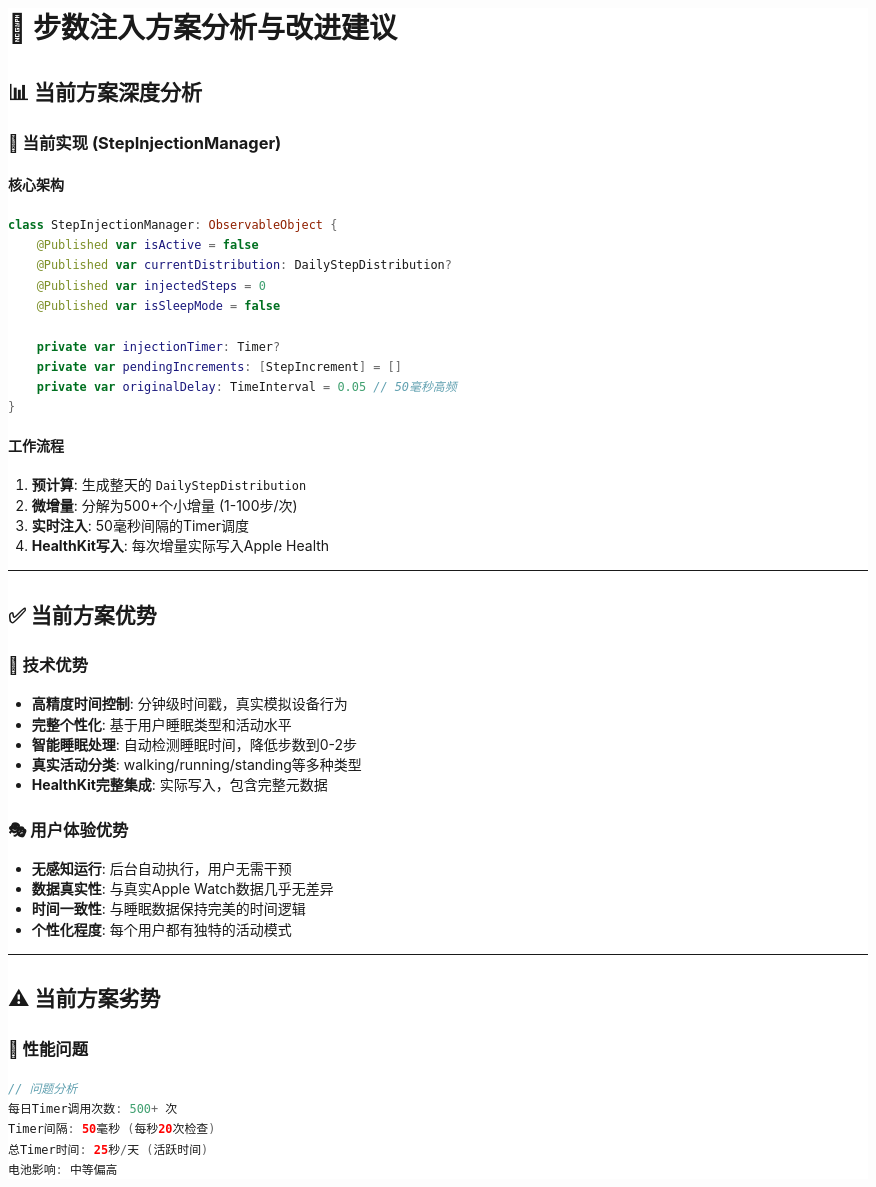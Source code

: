 # 🚀 步数注入方案分析与改进建议

## 📊 **当前方案深度分析**

### **🎯 当前实现 (StepInjectionManager)**

#### **核心架构**
```swift
class StepInjectionManager: ObservableObject {
    @Published var isActive = false
    @Published var currentDistribution: DailyStepDistribution?
    @Published var injectedSteps = 0
    @Published var isSleepMode = false
    
    private var injectionTimer: Timer?
    private var pendingIncrements: [StepIncrement] = []
    private var originalDelay: TimeInterval = 0.05 // 50毫秒高频
}
```

#### **工作流程**
1. **预计算**: 生成整天的 `DailyStepDistribution`
2. **微增量**: 分解为500+个小增量 (1-100步/次)
3. **实时注入**: 50毫秒间隔的Timer调度
4. **HealthKit写入**: 每次增量实际写入Apple Health

---

## ✅ **当前方案优势**

### **🌟 技术优势**
- **高精度时间控制**: 分钟级时间戳，真实模拟设备行为
- **完整个性化**: 基于用户睡眠类型和活动水平
- **智能睡眠处理**: 自动检测睡眠时间，降低步数到0-2步
- **真实活动分类**: walking/running/standing等多种类型
- **HealthKit完整集成**: 实际写入，包含完整元数据

### **🎭 用户体验优势**  
- **无感知运行**: 后台自动执行，用户无需干预
- **数据真实性**: 与真实Apple Watch数据几乎无差异
- **时间一致性**: 与睡眠数据保持完美的时间逻辑
- **个性化程度**: 每个用户都有独特的活动模式

---

## ⚠️ **当前方案劣势**

### **🔋 性能问题**
```swift
// 问题分析
每日Timer调用次数: 500+ 次
Timer间隔: 50毫秒 (每秒20次检查)
总Timer时间: 25秒/天 (活跃时间)
电池影响: 中等偏高
```
